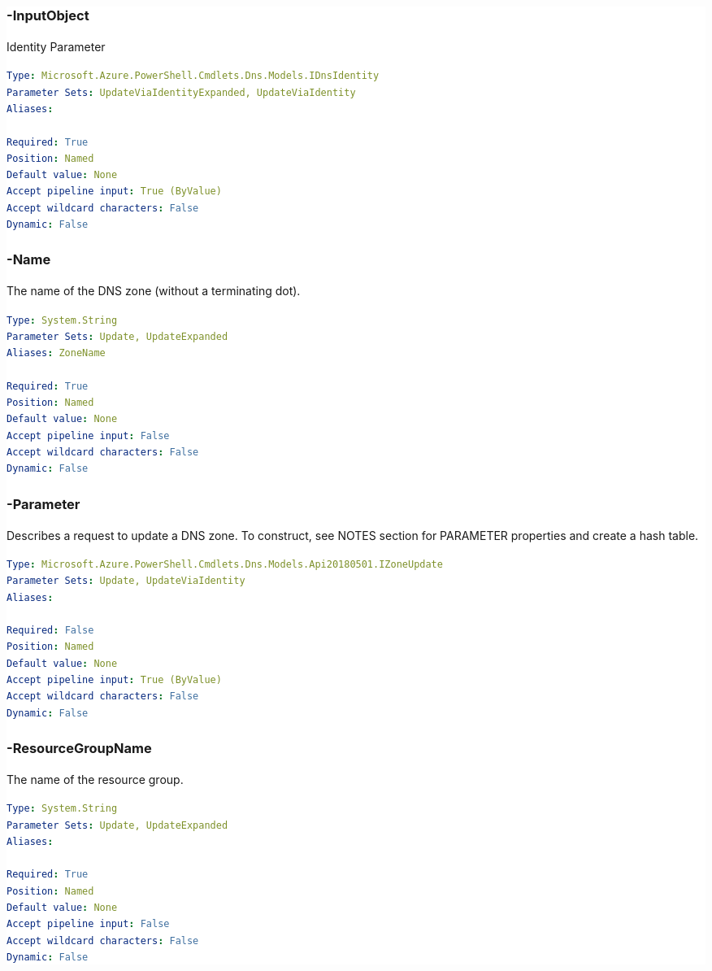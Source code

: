 ### -InputObject
Identity Parameter

```yaml
Type: Microsoft.Azure.PowerShell.Cmdlets.Dns.Models.IDnsIdentity
Parameter Sets: UpdateViaIdentityExpanded, UpdateViaIdentity
Aliases:

Required: True
Position: Named
Default value: None
Accept pipeline input: True (ByValue)
Accept wildcard characters: False
Dynamic: False
```

### -Name
The name of the DNS zone (without a terminating dot).

```yaml
Type: System.String
Parameter Sets: Update, UpdateExpanded
Aliases: ZoneName

Required: True
Position: Named
Default value: None
Accept pipeline input: False
Accept wildcard characters: False
Dynamic: False
```

### -Parameter
Describes a request to update a DNS zone.
To construct, see NOTES section for PARAMETER properties and create a hash table.

```yaml
Type: Microsoft.Azure.PowerShell.Cmdlets.Dns.Models.Api20180501.IZoneUpdate
Parameter Sets: Update, UpdateViaIdentity
Aliases:

Required: False
Position: Named
Default value: None
Accept pipeline input: True (ByValue)
Accept wildcard characters: False
Dynamic: False
```

### -ResourceGroupName
The name of the resource group.

```yaml
Type: System.String
Parameter Sets: Update, UpdateExpanded
Aliases:

Required: True
Position: Named
Default value: None
Accept pipeline input: False
Accept wildcard characters: False
Dynamic: False
```
